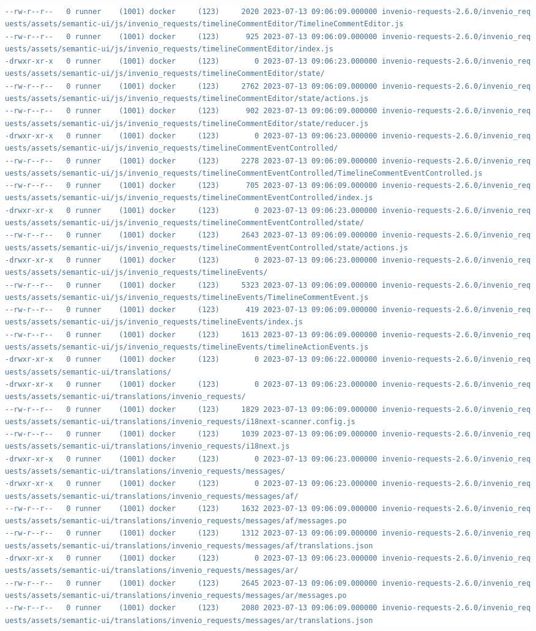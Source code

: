 ```diff
--rw-r--r--   0 runner    (1001) docker     (123)     2020 2023-07-13 09:06:09.000000 invenio-requests-2.6.0/invenio_requests/assets/semantic-ui/js/invenio_requests/timelineCommentEditor/TimelineCommentEditor.js
--rw-r--r--   0 runner    (1001) docker     (123)      925 2023-07-13 09:06:09.000000 invenio-requests-2.6.0/invenio_requests/assets/semantic-ui/js/invenio_requests/timelineCommentEditor/index.js
-drwxr-xr-x   0 runner    (1001) docker     (123)        0 2023-07-13 09:06:23.000000 invenio-requests-2.6.0/invenio_requests/assets/semantic-ui/js/invenio_requests/timelineCommentEditor/state/
--rw-r--r--   0 runner    (1001) docker     (123)     2762 2023-07-13 09:06:09.000000 invenio-requests-2.6.0/invenio_requests/assets/semantic-ui/js/invenio_requests/timelineCommentEditor/state/actions.js
--rw-r--r--   0 runner    (1001) docker     (123)      902 2023-07-13 09:06:09.000000 invenio-requests-2.6.0/invenio_requests/assets/semantic-ui/js/invenio_requests/timelineCommentEditor/state/reducer.js
-drwxr-xr-x   0 runner    (1001) docker     (123)        0 2023-07-13 09:06:23.000000 invenio-requests-2.6.0/invenio_requests/assets/semantic-ui/js/invenio_requests/timelineCommentEventControlled/
--rw-r--r--   0 runner    (1001) docker     (123)     2278 2023-07-13 09:06:09.000000 invenio-requests-2.6.0/invenio_requests/assets/semantic-ui/js/invenio_requests/timelineCommentEventControlled/TimelineCommentEventControlled.js
--rw-r--r--   0 runner    (1001) docker     (123)      705 2023-07-13 09:06:09.000000 invenio-requests-2.6.0/invenio_requests/assets/semantic-ui/js/invenio_requests/timelineCommentEventControlled/index.js
-drwxr-xr-x   0 runner    (1001) docker     (123)        0 2023-07-13 09:06:23.000000 invenio-requests-2.6.0/invenio_requests/assets/semantic-ui/js/invenio_requests/timelineCommentEventControlled/state/
--rw-r--r--   0 runner    (1001) docker     (123)     2643 2023-07-13 09:06:09.000000 invenio-requests-2.6.0/invenio_requests/assets/semantic-ui/js/invenio_requests/timelineCommentEventControlled/state/actions.js
-drwxr-xr-x   0 runner    (1001) docker     (123)        0 2023-07-13 09:06:23.000000 invenio-requests-2.6.0/invenio_requests/assets/semantic-ui/js/invenio_requests/timelineEvents/
--rw-r--r--   0 runner    (1001) docker     (123)     5323 2023-07-13 09:06:09.000000 invenio-requests-2.6.0/invenio_requests/assets/semantic-ui/js/invenio_requests/timelineEvents/TimelineCommentEvent.js
--rw-r--r--   0 runner    (1001) docker     (123)      419 2023-07-13 09:06:09.000000 invenio-requests-2.6.0/invenio_requests/assets/semantic-ui/js/invenio_requests/timelineEvents/index.js
--rw-r--r--   0 runner    (1001) docker     (123)     1613 2023-07-13 09:06:09.000000 invenio-requests-2.6.0/invenio_requests/assets/semantic-ui/js/invenio_requests/timelineEvents/timelineActionEvents.js
-drwxr-xr-x   0 runner    (1001) docker     (123)        0 2023-07-13 09:06:22.000000 invenio-requests-2.6.0/invenio_requests/assets/semantic-ui/translations/
-drwxr-xr-x   0 runner    (1001) docker     (123)        0 2023-07-13 09:06:23.000000 invenio-requests-2.6.0/invenio_requests/assets/semantic-ui/translations/invenio_requests/
--rw-r--r--   0 runner    (1001) docker     (123)     1829 2023-07-13 09:06:09.000000 invenio-requests-2.6.0/invenio_requests/assets/semantic-ui/translations/invenio_requests/i18next-scanner.config.js
--rw-r--r--   0 runner    (1001) docker     (123)     1039 2023-07-13 09:06:09.000000 invenio-requests-2.6.0/invenio_requests/assets/semantic-ui/translations/invenio_requests/i18next.js
-drwxr-xr-x   0 runner    (1001) docker     (123)        0 2023-07-13 09:06:23.000000 invenio-requests-2.6.0/invenio_requests/assets/semantic-ui/translations/invenio_requests/messages/
-drwxr-xr-x   0 runner    (1001) docker     (123)        0 2023-07-13 09:06:23.000000 invenio-requests-2.6.0/invenio_requests/assets/semantic-ui/translations/invenio_requests/messages/af/
--rw-r--r--   0 runner    (1001) docker     (123)     1632 2023-07-13 09:06:09.000000 invenio-requests-2.6.0/invenio_requests/assets/semantic-ui/translations/invenio_requests/messages/af/messages.po
--rw-r--r--   0 runner    (1001) docker     (123)     1312 2023-07-13 09:06:09.000000 invenio-requests-2.6.0/invenio_requests/assets/semantic-ui/translations/invenio_requests/messages/af/translations.json
-drwxr-xr-x   0 runner    (1001) docker     (123)        0 2023-07-13 09:06:23.000000 invenio-requests-2.6.0/invenio_requests/assets/semantic-ui/translations/invenio_requests/messages/ar/
--rw-r--r--   0 runner    (1001) docker     (123)     2645 2023-07-13 09:06:09.000000 invenio-requests-2.6.0/invenio_requests/assets/semantic-ui/translations/invenio_requests/messages/ar/messages.po
--rw-r--r--   0 runner    (1001) docker     (123)     2080 2023-07-13 09:06:09.000000 invenio-requests-2.6.0/invenio_requests/assets/semantic-ui/translations/invenio_requests/messages/ar/translations.json
```